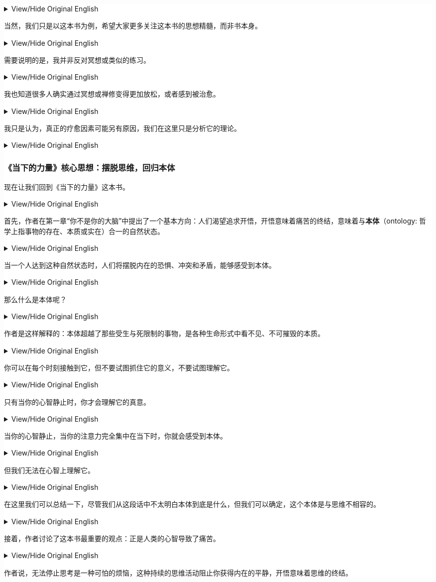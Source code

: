 <details><summary>View/Hide Original English</summary></details>

当然，我们只是以这本书为例，希望大家更多关注这本书的思想精髓，而非书本身。

<details><summary>View/Hide Original English</summary></details>

需要说明的是，我并非反对冥想或类似的练习。

<details><summary>View/Hide Original English</summary></details>

我也知道很多人确实通过冥想或禅修变得更加放松，或者感到被治愈。

<details><summary>View/Hide Original English</summary></details>

我只是认为，真正的疗愈因素可能另有原因，我们在这里只是分析它的理论。

<details><summary>View/Hide Original English</summary></details>

### 《当下的力量》核心思想：摆脱思维，回归本体

现在让我们回到《当下的力量》这本书。

<details><summary>View/Hide Original English</summary></details>

首先，作者在第一章“你不是你的大脑”中提出了一个基本方向：人们渴望追求开悟，开悟意味着痛苦的终结，意味着与**本体**（ontology: 哲学上指事物的存在、本质或实在）合一的自然状态。

<details><summary>View/Hide Original English</summary></details>

当一个人达到这种自然状态时，人们将摆脱内在的恐惧、冲突和矛盾，能够感受到本体。

<details><summary>View/Hide Original English</summary></details>

那么什么是本体呢？

<details><summary>View/Hide Original English</summary></details>

作者是这样解释的：本体超越了那些受生与死限制的事物，是各种生命形式中看不见、不可摧毁的本质。

<details><summary>View/Hide Original English</summary></details>

你可以在每个时刻接触到它，但不要试图抓住它的意义，不要试图理解它。

<details><summary>View/Hide Original English</summary></details>

只有当你的心智静止时，你才会理解它的真意。

<details><summary>View/Hide Original English</summary></details>

当你的心智静止，当你的注意力完全集中在当下时，你就会感受到本体。

<details><summary>View/Hide Original English</summary></details>

但我们无法在心智上理解它。

<details><summary>View/Hide Original English</summary></details>

在这里我们可以总结一下，尽管我们从这段话中不太明白本体到底是什么，但我们可以确定，这个本体是与思维不相容的。

<details><summary>View/Hide Original English</summary></details>

接着，作者讨论了这本书最重要的观点：正是人类的心智导致了痛苦。

<details><summary>View/Hide Original English</summary></details>

作者说，无法停止思考是一种可怕的烦恼，这种持续的思维活动阻止你获得内在的平静，开悟意味着思维的终结。
